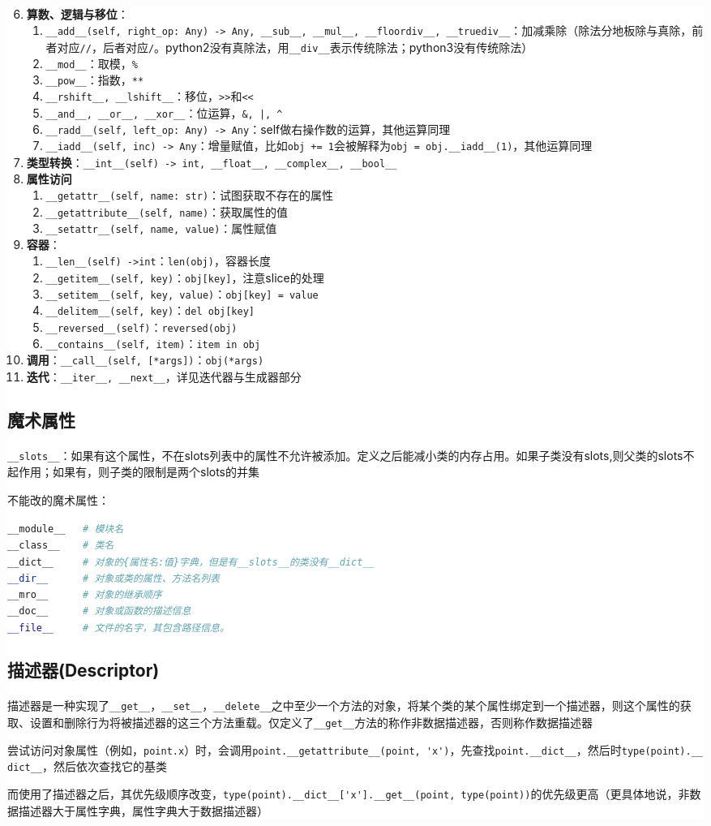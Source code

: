6. **算数、逻辑与移位**：
   1. `__add__(self, right_op: Any) -> Any, __sub__, __mul__, __floordiv__, __truediv__`：加减乘除（除法分地板除与真除，前者对应`//`，后者对应`/`。python2没有真除法，用`__div__`表示传统除法；python3没有传统除法）
   2. `__mod__`：取模，`%`
   3. `__pow__`：指数，`**`
   4. `__rshift__, __lshift__`：移位，`>>`和`<<`
   5. `__and__, __or__, __xor__`：位运算，`&, |, ^`
   6. `__radd__(self, left_op: Any) -> Any`：self做右操作数的运算，其他运算同理
   7. `__iadd__(self, inc) -> Any`：增量赋值，比如`obj += 1`会被解释为`obj = obj.__iadd__(1)`，其他运算同理
7. **类型转换**：`__int__(self) -> int, __float__, __complex__, __bool__`
8. **属性访问**
   1. `__getattr__(self, name: str)`：试图获取不存在的属性
   2. `__getattribute__(self, name)`：获取属性的值
   3. `__setattr__(self, name, value)`：属性赋值
9. **容器**：
   1. `__len__(self) ->int`：`len(obj)`，容器长度
   2. `__getitem__(self, key)`：`obj[key]`，注意slice的处理
   3. `__setitem__(self, key, value)`：`obj[key] = value`
   4. `__delitem__(self, key)`：`del obj[key]`
   5. `__reversed__(self)`：`reversed(obj)`
   6. `__contains__(self, item)`：`item in obj`
10. **调用**：`__call__(self, [*args])`：`obj(*args)`
11. **迭代**：`__iter__, __next__`，详见迭代器与生成器部分

## 魔术属性

`__slots__`：如果有这个属性，不在slots列表中的属性不允许被添加。定义之后能减小类的内存占用。如果子类没有slots,则父类的slots不起作用；如果有，则子类的限制是两个slots的并集

不能改的魔术属性：

```python
__module__   # 模块名
__class__    # 类名
__dict__     # 对象的{属性名:值}字典，但是有__slots__的类没有__dict__
__dir__      # 对象或类的属性、方法名列表
__mro__      # 对象的继承顺序
__doc__      # 对象或函数的描述信息
__file__     # 文件的名字，其包含路径信息。
```



## 描述器(Descriptor)

描述器是一种实现了`__get__`，`__set__`，`__delete__`之中至少一个方法的对象，将某个类的某个属性绑定到一个描述器，则这个属性的获取、设置和删除行为将被描述器的这三个方法重载。仅定义了`__get__`方法的称作非数据描述器，否则称作数据描述器

尝试访问对象属性（例如，`point.x`）时，会调用`point.__getattribute__(point, 'x')`，先查找`point.__dict__`，然后时`type(point).__dict__`，然后依次查找它的基类

而使用了描述器之后，其优先级顺序改变，`type(point).__dict__['x'].__get__(point, type(point))`的优先级更高（更具体地说，非数据描述器大于属性字典，属性字典大于数据描述器）
